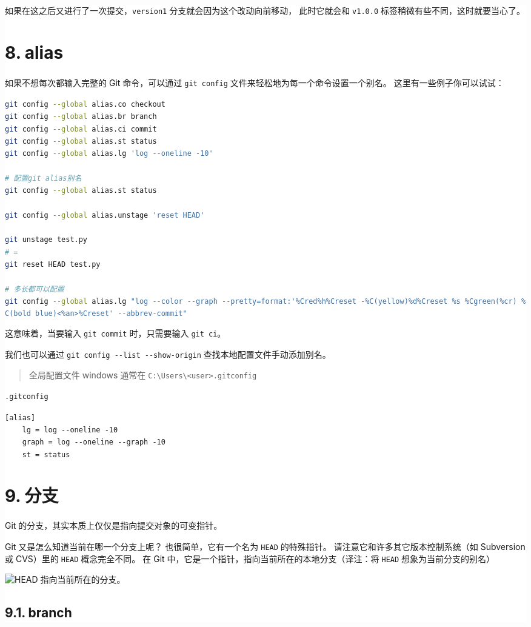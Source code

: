 如果在这之后又进行了一次提交，`version1` 分支就会因为这个改动向前移动， 此时它就会和 `v1.0.0` 标签稍微有些不同，这时就要当心了。

# 8. alias

如果不想每次都输入完整的 Git 命令，可以通过 `git config` 文件来轻松地为每一个命令设置一个别名。 这里有一些例子你可以试试：

```bash
git config --global alias.co checkout
git config --global alias.br branch
git config --global alias.ci commit
git config --global alias.st status
git config --global alias.lg 'log --oneline -10'

# 配置git alias别名
git config --global alias.st status

git config --global alias.unstage 'reset HEAD'

git unstage test.py
# =
git reset HEAD test.py

# 多长都可以配置
git config --global alias.lg "log --color --graph --pretty=format:'%Cred%h%Creset -%C(yellow)%d%Creset %s %Cgreen(%cr) %C(bold blue)<%an>%Creset' --abbrev-commit"
```

这意味着，当要输入 `git commit` 时，只需要输入 `git ci`。 

我们也可以通过 `git config --list --show-origin` 查找本地配置文件手动添加别名。

> 全局配置文件 windows 通常在 `C:\Users\<user>.gitconfig` 

`.gitconfig`

```
[alias]
	lg = log --oneline -10
	graph = log --oneline --graph -10
	st = status
```

# 9. 分支

Git 的分支，其实本质上仅仅是指向提交对象的可变指针。

Git 又是怎么知道当前在哪一个分支上呢？ 也很简单，它有一个名为 `HEAD` 的特殊指针。 请注意它和许多其它版本控制系统（如 Subversion 或 CVS）里的 `HEAD` 概念完全不同。 在 Git 中，它是一个指针，指向当前所在的本地分支（译注：将 `HEAD` 想象为当前分支的别名）

![HEAD 指向当前所在的分支。](https://tinf-pic.oss-cn-guangzhou.aliyuncs.com/img/2022/04/01/20220401012215.png)

## 9.1. branch
